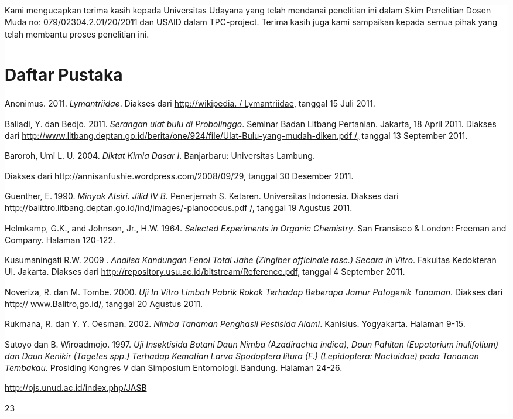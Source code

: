 <p><span class="font2">Kami mengucapkan terima kasih kepada Universitas Udayana yang telah mendanai penelitian ini dalam Skim Penelitian Dosen Muda no: 079/02304.2.01/20/2011 dan USAID dalam TPC-project. Terima kasih juga kami sampaikan kepada semua pihak yang telah membantu proses penelitian ini.</span></p>
<h1><a name="bookmark12"></a><span class="font2" style="font-weight:bold;"><a name="bookmark13"></a>Daftar Pustaka</span></h1>
<p><span class="font2">Anonimus. 2011. </span><span class="font2" style="font-style:italic;">Lymantriidae</span><span class="font2">. Diakses dari </span><span class="font2" style="text-decoration:underline;">http://wikipedia. / Lymantriidae</span><span class="font2">, tanggal 15 Juli 2011.</span></p>
<p><span class="font2">Baliadi, Y. dan Bedjo. 2011. </span><span class="font2" style="font-style:italic;">Serangan ulat bulu di Probolinggo</span><span class="font2">. Seminar Badan Litbang Pertanian. Jakarta, 18 April 2011. Diakses dari </span><a href="http://www.litbang.deptan.go.id/berita/one/924/file/Ulat-Bulu-yang-mudah-diken.pdf%20/"><span class="font2" style="text-decoration:underline;">http://www.litbang.deptan.go.id/berita/one/924/file/Ulat-Bulu-yang-mudah-</span></a><span class="font2" style="text-decoration:underline;"></span><a href="http://www.litbang.deptan.go.id/berita/one/924/file/Ulat-Bulu-yang-mudah-diken.pdf%20/"><span class="font2" style="text-decoration:underline;">diken.pdf /</span><span class="font2">,</span></a><span class="font2"> tanggal 13 September 2011.</span></p>
<p><span class="font2">Baroroh, Umi L. U. 2004. </span><span class="font2" style="font-style:italic;">Diktat Kimia Dasar I</span><span class="font2">. Banjarbaru: Universitas Lambung.</span></p>
<p><span class="font2">Diakses dari </span><a href="http://annisanfushie.wordpress.com/2008/09/29"><span class="font2" style="text-decoration:underline;">http://annisanfushie.wordpress.com/2008/09/29</span></a><span class="font2">, tanggal 30 Desember 2011.</span></p>
<p><span class="font2">Guenther, E. 1990. </span><span class="font2" style="font-style:italic;">Minyak Atsiri. Jilid IV B.</span><span class="font2"> Penerjemah S. Ketaren. Universitas Indonesia. Diakses dari</span><a href="http://balittro.litbang.deptan.go.id/ind/images/-planococus.pdf%20/"><span class="font2"> </span><span class="font2" style="text-decoration:underline;">http://balittro.litbang.deptan.go.id/ind/images/-</span></a><span class="font2" style="text-decoration:underline;"></span><a href="http://balittro.litbang.deptan.go.id/ind/images/-planococus.pdf%20/"><span class="font2" style="text-decoration:underline;">planococus.pdf /</span><span class="font2">,</span></a><span class="font2"> tanggal 19 Agustus 2011.</span></p>
<p><span class="font2">Helmkamp, G.K., and Johnson, Jr., H.W. 1964</span><span class="font2" style="font-style:italic;">. Selected Experiments in Organic Chemistry</span><span class="font2">. San Fransisco &amp;&nbsp;London: Freeman and Company. Halaman 120-122.</span></p>
<p><span class="font2">Kusumaningati R.W. 2009 . </span><span class="font2" style="font-style:italic;">Analisa Kandungan Fenol Total Jahe (Zingiber officinale rosc.) Secara in Vitro</span><span class="font2">. Fakultas Kedokteran UI. Jakarta. Diakses dari </span><a href="http://repository.usu.ac.id/bitstream/Reference.pdf"><span class="font2" style="text-decoration:underline;">http://repository.usu.ac.id/bitstream/Reference.pdf</span></a><span class="font2">, tanggal 4 September 2011.</span></p>
<p><span class="font2">Noveriza, R. dan M. Tombe. 2000. </span><span class="font2" style="font-style:italic;">Uji In Vitro Limbah Pabrik Rokok Terhadap Beberapa Jamur Patogenik Tanaman</span><span class="font2">. Diakses dari </span><span class="font2" style="text-decoration:underline;">http:// www.Balitro,go.id/</span><span class="font2">, tanggal 20 Agustus 2011.</span></p>
<p><span class="font2">Rukmana, R. dan Y. Y. Oesman. 2002. </span><span class="font2" style="font-style:italic;">Nimba Tanaman Penghasil Pestisida Alami</span><span class="font2">. Kanisius. Yogyakarta. Halaman 9-15.</span></p>
<p><span class="font2">Sutoyo dan B. Wiroadmojo. 1997. </span><span class="font2" style="font-style:italic;">Uji Insektisida Botani Daun Nimba (Azadirachta indica), Daun Pahitan (Eupatorium inulifolium) dan Daun Kenikir (Tagetes spp.) Terhadap Kematian Larva Spodoptera litura (F.) (Lepidoptera: Noctuidae) pada Tanaman Tembakau</span><span class="font2">. Prosiding Kongres V dan Simposium Entomologi. Bandung. Halaman 24-26.</span></p>
<p><a href="http://ojs.unud.ac.id/index.php/JASB"><span class="font1">http://ojs.unud.ac.id/index.php/JASB</span></a></p>
<p><span class="font1">23</span></p>